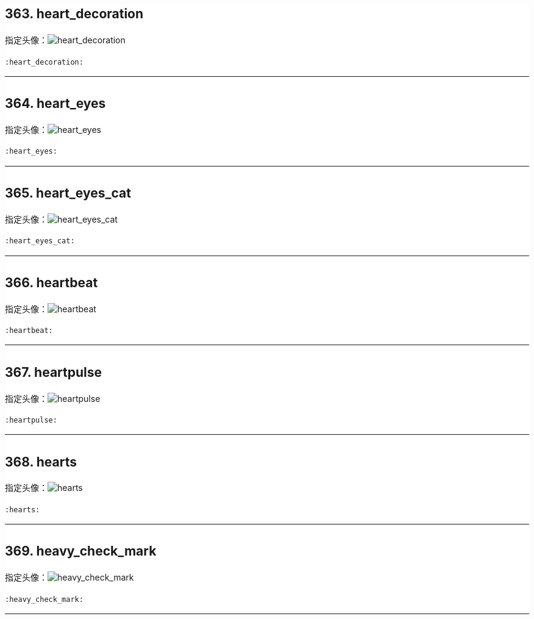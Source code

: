 ## 363. heart_decoration
指定头像：<img class="emoji" src="https://assets-cdn.github.com/images/icons/emoji/heart_decoration.png" alt="heart_decoration" />
```bash
:heart_decoration:
```
<hr />

## 364. heart_eyes
指定头像：<img class="emoji" src="https://assets-cdn.github.com/images/icons/emoji/heart_eyes.png" alt="heart_eyes" />
```bash
:heart_eyes:
```
<hr />

## 365. heart_eyes_cat
指定头像：<img class="emoji" src="https://assets-cdn.github.com/images/icons/emoji/heart_eyes_cat.png" alt="heart_eyes_cat" />
```bash
:heart_eyes_cat:
```
<hr />

## 366. heartbeat
指定头像：<img class="emoji" src="https://assets-cdn.github.com/images/icons/emoji/heartbeat.png" alt="heartbeat" />
```bash
:heartbeat:
```
<hr />

## 367. heartpulse
指定头像：<img class="emoji" src="https://assets-cdn.github.com/images/icons/emoji/heartpulse.png" alt="heartpulse" />
```bash
:heartpulse:
```
<hr />

## 368. hearts
指定头像：<img class="emoji" src="https://assets-cdn.github.com/images/icons/emoji/hearts.png" alt="hearts" />
```bash
:hearts:
```
<hr />

## 369. heavy_check_mark
指定头像：<img class="emoji" src="https://assets-cdn.github.com/images/icons/emoji/heavy_check_mark.png" alt="heavy_check_mark" />
```bash
:heavy_check_mark:
```
<hr />
